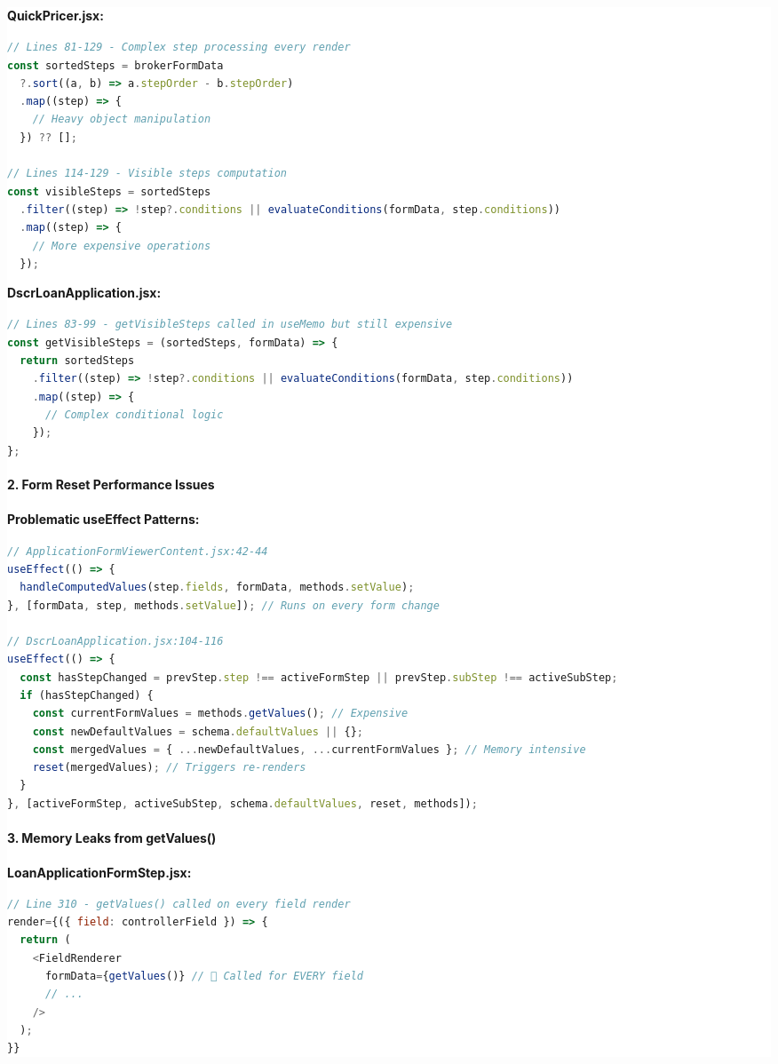 **QuickPricer.jsx:**
```javascript
// Lines 81-129 - Complex step processing every render
const sortedSteps = brokerFormData
  ?.sort((a, b) => a.stepOrder - b.stepOrder)
  .map((step) => {
    // Heavy object manipulation
  }) ?? [];

// Lines 114-129 - Visible steps computation
const visibleSteps = sortedSteps
  .filter((step) => !step?.conditions || evaluateConditions(formData, step.conditions))
  .map((step) => {
    // More expensive operations
  });
```

**DscrLoanApplication.jsx:**
```javascript
// Lines 83-99 - getVisibleSteps called in useMemo but still expensive
const getVisibleSteps = (sortedSteps, formData) => {
  return sortedSteps
    .filter((step) => !step?.conditions || evaluateConditions(formData, step.conditions))
    .map((step) => {
      // Complex conditional logic
    });
};
```

#### 2. **Form Reset Performance Issues**

**Problematic useEffect Patterns:**
```javascript
// ApplicationFormViewerContent.jsx:42-44
useEffect(() => {
  handleComputedValues(step.fields, formData, methods.setValue);
}, [formData, step, methods.setValue]); // Runs on every form change

// DscrLoanApplication.jsx:104-116
useEffect(() => {
  const hasStepChanged = prevStep.step !== activeFormStep || prevStep.subStep !== activeSubStep;
  if (hasStepChanged) {
    const currentFormValues = methods.getValues(); // Expensive
    const newDefaultValues = schema.defaultValues || {};
    const mergedValues = { ...newDefaultValues, ...currentFormValues }; // Memory intensive
    reset(mergedValues); // Triggers re-renders
  }
}, [activeFormStep, activeSubStep, schema.defaultValues, reset, methods]);
```

#### 3. **Memory Leaks from getValues()**

**LoanApplicationFormStep.jsx:**
```javascript
// Line 310 - getValues() called on every field render
render={({ field: controllerField }) => {
  return (
    <FieldRenderer
      formData={getValues()} // 🚨 Called for EVERY field
      // ...
    />
  );
}}
```
